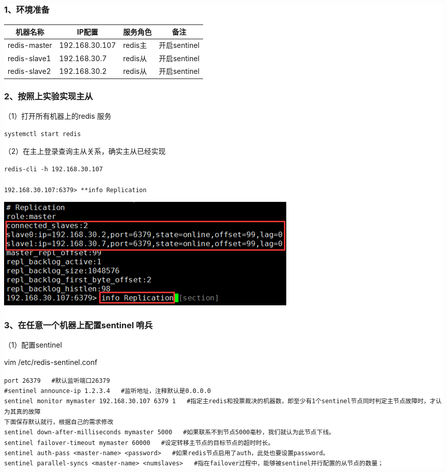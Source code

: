 ### 1、环境准备

| 机器名称     | IP配置         | 服务角色 | 备注         |
| ------------ | -------------- | -------- | ------------ |
| redis-master | 192.168.30.107 | redis主  | 开启sentinel |
| redis-slave1 | 192.168.30.7   | redis从  | 开启sentinel |
| redis-slave2 | 192.168.30.2   | redis从  | 开启sentinel |

### 2、按照上实验实现主从

（1）打开所有机器上的redis 服务

```
systemctl start redis
```

（2）在主上登录查询主从关系，确实主从已经实现

```
redis-cli -h 192.168.30.107

192.168.30.107:6379> **info Replication
```

![img](assets/1216496-20171212124327410-1555737497.png)

 

### 3、在任意一个机器上配置sentinel 哨兵

（1）配置sentinel

vim /etc/redis-sentinel.conf

```
port 26379   #默认监听端口26379
#sentinel announce-ip 1.2.3.4   #监听地址，注释默认是0.0.0.0
sentinel monitor mymaster 192.168.30.107 6379 1   #指定主redis和投票裁决的机器数，即至少有1个sentinel节点同时判定主节点故障时，才认为其真的故障
下面保存默认就行，根据自己的需求修改
sentinel down-after-milliseconds mymaster 5000   #如果联系不到节点5000毫秒，我们就认为此节点下线。
sentinel failover-timeout mymaster 60000   #设定转移主节点的目标节点的超时时长。
sentinel auth-pass <master-name> <password>   #如果redis节点启用了auth，此处也要设置password。
sentinel parallel-syncs <master-name> <numslaves>   #指在failover过程中，能够被sentinel并行配置的从节点的数量；
```
